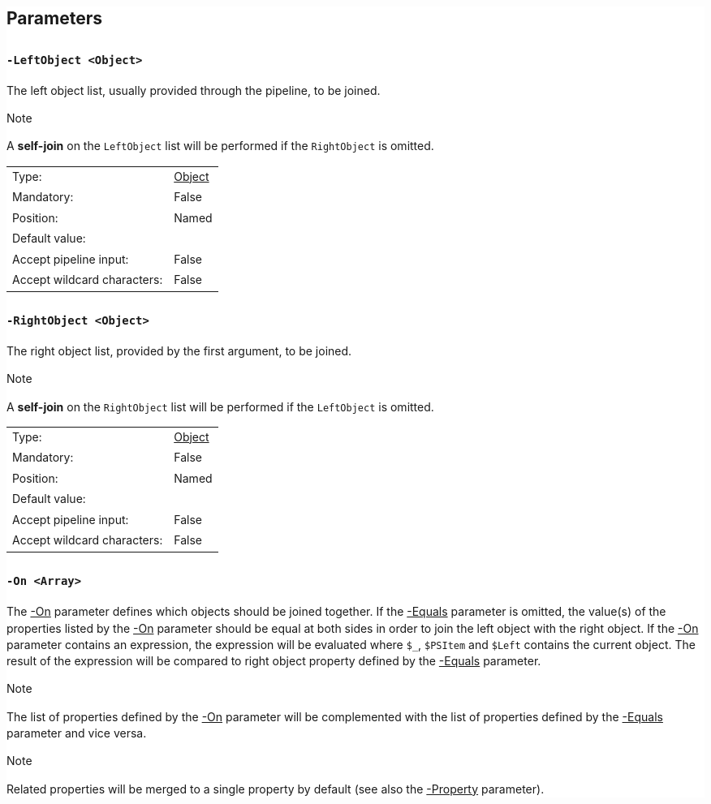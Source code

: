 ## Parameters

### <a id="-leftobject">**`-LeftObject <Object>`**</a>

The left object list, usually provided through the pipeline, to be joined.

> [!Note]
> A **self-join** on the `LeftObject` list will be performed if the `RightObject` is omitted.

<table>
<tr><td>Type:</td><td><a href="https://docs.microsoft.com/en-us/dotnet/api/System.Object">Object</a></td></tr>
<tr><td>Mandatory:</td><td>False</td></tr>
<tr><td>Position:</td><td>Named</td></tr>
<tr><td>Default value:</td><td></td></tr>
<tr><td>Accept pipeline input:</td><td>False</td></tr>
<tr><td>Accept wildcard characters:</td><td>False</td></tr>
</table>

### <a id="-rightobject">**`-RightObject <Object>`**</a>

The right object list, provided by the first argument, to be joined.

> [!Note]
> A **self-join** on the `RightObject` list will be performed if the `LeftObject` is omitted.

<table>
<tr><td>Type:</td><td><a href="https://docs.microsoft.com/en-us/dotnet/api/System.Object">Object</a></td></tr>
<tr><td>Mandatory:</td><td>False</td></tr>
<tr><td>Position:</td><td>Named</td></tr>
<tr><td>Default value:</td><td></td></tr>
<tr><td>Accept pipeline input:</td><td>False</td></tr>
<tr><td>Accept wildcard characters:</td><td>False</td></tr>
</table>

### <a id="-on">**`-On <Array>`**</a>

The [-On](#-on) parameter defines which objects should be joined together.
If the [-Equals](#-equals) parameter is omitted, the value(s) of the properties listed by the [-On](#-on) parameter should be
equal at both sides in order to join the left object with the right object.
If the [-On](#-on) parameter contains an expression, the expression will be evaluated where `$_`, `$PSItem` and
`$Left` contains the current object. The result of the expression will be compared to right object property
defined by the [-Equals](#-equals) parameter.

> [!Note]
> The list of properties defined by the [-On](#-on) parameter will be complemented with the list of
> properties defined by the [-Equals](#-equals) parameter and vice versa.

> [!Note]
> Related properties will be merged to a single property by default (see also the [-Property](#-property) parameter).


[1]: https://github.com/iRon7/Join-Object "Join-Object on GitHub"
[2]: https://github.com/PowerShell/PowerShell/issues/25642 "Give the script author the ability to disable the unapproved verbs warning"
[comment]: <> (Created with Get-MarkdownHelp: Install-Script -Name Get-MarkdownHelp)